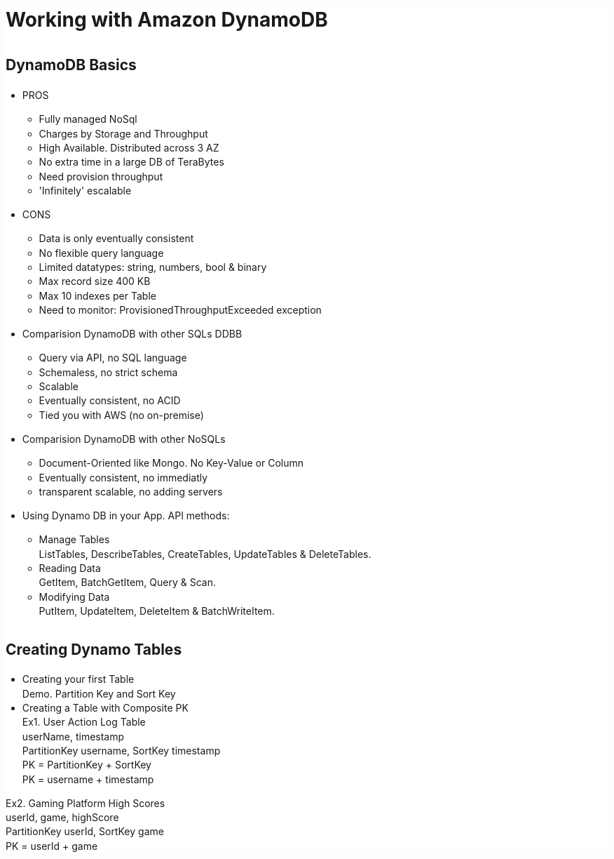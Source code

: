 # Working with Amazon DynamoDB

## DynamoDB Basics
* PROS
  * Fully managed NoSql
  * Charges by Storage and Throughput
  * High Available. Distributed across 3 AZ
  * No extra time in a large DB of TeraBytes
  * Need provision throughput
  * 'Infinitely' escalable
* CONS
  * Data is only eventually consistent
  * No flexible query language
  * Limited datatypes: string, numbers, bool & binary
  * Max record size 400 KB
  * Max 10 indexes per Table
  * Need to monitor: ProvisionedThroughputExceeded exception

* Comparision DynamoDB with other SQLs DDBB
  * Query via API, no SQL language
  * Schemaless, no strict schema
  * Scalable
  * Eventually consistent, no ACID
  * Tied you with AWS (no on-premise)

* Comparision DynamoDB with other NoSQLs
  * Document-Oriented like Mongo. No Key-Value or Column
  * Eventually consistent, no immediatly
  * transparent scalable, no adding servers

* Using Dynamo DB in your App. API methods:
  * Manage Tables  
  ListTables, DescribeTables, CreateTables, UpdateTables & DeleteTables.  
  * Reading Data  
  GetItem, BatchGetItem, Query & Scan.  
  * Modifying Data  
  PutItem, UpdateItem, DeleteItem & BatchWriteItem.  

## Creating Dynamo Tables

* Creating your first Table  
Demo. Partition Key and Sort Key  
* Creating a Table with Composite PK   
Ex1. User Action Log Table  
userName, timestamp  
PartitionKey username, SortKey timestamp  
PK = PartitionKey + SortKey  
PK = username + timestamp  

Ex2. Gaming Platform High Scores  
userId, game, highScore  
PartitionKey userId, SortKey game  
PK = userId + game  
